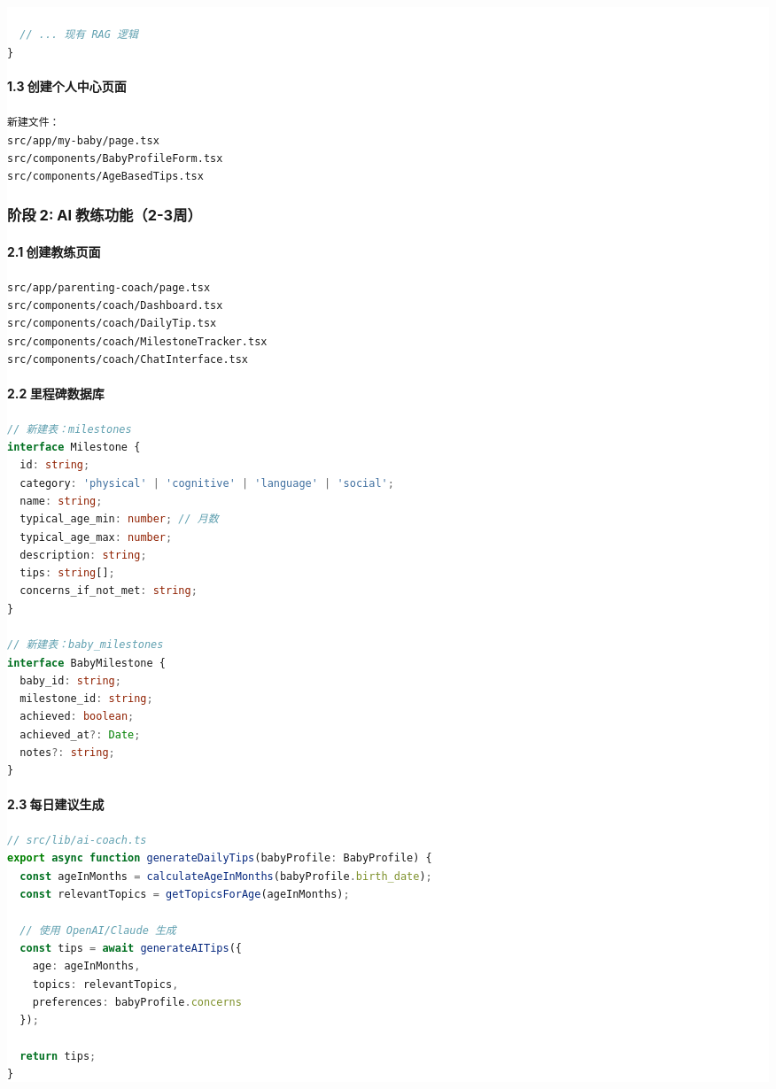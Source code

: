 ```typescript
  
  // ... 现有 RAG 逻辑
}
```

#### 1.3 创建个人中心页面
```
新建文件：
src/app/my-baby/page.tsx
src/components/BabyProfileForm.tsx
src/components/AgeBasedTips.tsx
```

### 阶段 2: AI 教练功能（2-3周）

#### 2.1 创建教练页面
```
src/app/parenting-coach/page.tsx
src/components/coach/Dashboard.tsx
src/components/coach/DailyTip.tsx
src/components/coach/MilestoneTracker.tsx
src/components/coach/ChatInterface.tsx
```

#### 2.2 里程碑数据库
```typescript
// 新建表：milestones
interface Milestone {
  id: string;
  category: 'physical' | 'cognitive' | 'language' | 'social';
  name: string;
  typical_age_min: number; // 月数
  typical_age_max: number;
  description: string;
  tips: string[];
  concerns_if_not_met: string;
}

// 新建表：baby_milestones
interface BabyMilestone {
  baby_id: string;
  milestone_id: string;
  achieved: boolean;
  achieved_at?: Date;
  notes?: string;
}
```

#### 2.3 每日建议生成
```typescript
// src/lib/ai-coach.ts
export async function generateDailyTips(babyProfile: BabyProfile) {
  const ageInMonths = calculateAgeInMonths(babyProfile.birth_date);
  const relevantTopics = getTopicsForAge(ageInMonths);
  
  // 使用 OpenAI/Claude 生成
  const tips = await generateAITips({
    age: ageInMonths,
    topics: relevantTopics,
    preferences: babyProfile.concerns
  });
  
  return tips;
}
```